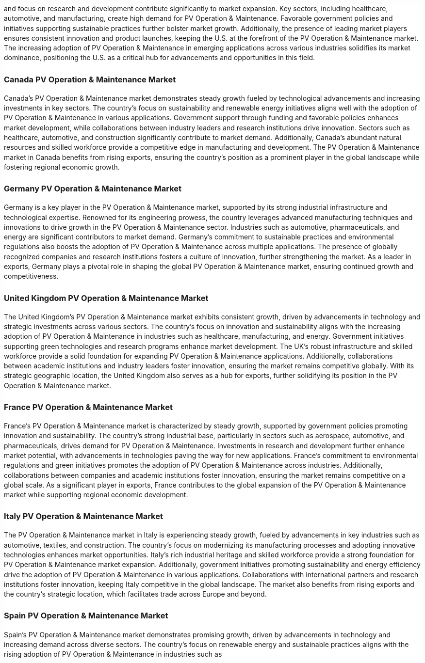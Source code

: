 and focus on research and development contribute significantly to market expansion. Key sectors, including healthcare, automotive, and manufacturing, create high demand for PV Operation & Maintenance. Favorable government policies and initiatives supporting sustainable practices further bolster market growth. Additionally, the presence of leading market players ensures consistent innovation and product launches, keeping the U.S. at the forefront of the PV Operation & Maintenance market. The increasing adoption of PV Operation & Maintenance in emerging applications across various industries solidifies its market dominance, positioning the U.S. as a critical hub for advancements and opportunities in this field.</p><h3>Canada PV Operation & Maintenance Market</h3><p>Canada&rsquo;s PV Operation & Maintenance market demonstrates steady growth fueled by technological advancements and increasing investments in key sectors. The country&rsquo;s focus on sustainability and renewable energy initiatives aligns well with the adoption of PV Operation & Maintenance in various applications. Government support through funding and favorable policies enhances market development, while collaborations between industry leaders and research institutions drive innovation. Sectors such as healthcare, automotive, and construction significantly contribute to market demand. Additionally, Canada&rsquo;s abundant natural resources and skilled workforce provide a competitive edge in manufacturing and development. The PV Operation & Maintenance market in Canada benefits from rising exports, ensuring the country&rsquo;s position as a prominent player in the global landscape while fostering regional economic growth.</p><h3>Germany PV Operation & Maintenance Market</h3><p>Germany is a key player in the PV Operation & Maintenance market, supported by its strong industrial infrastructure and technological expertise. Renowned for its engineering prowess, the country leverages advanced manufacturing techniques and innovations to drive growth in the PV Operation & Maintenance sector. Industries such as automotive, pharmaceuticals, and energy are significant contributors to market demand. Germany&rsquo;s commitment to sustainable practices and environmental regulations also boosts the adoption of PV Operation & Maintenance across multiple applications. The presence of globally recognized companies and research institutions fosters a culture of innovation, further strengthening the market. As a leader in exports, Germany plays a pivotal role in shaping the global PV Operation & Maintenance market, ensuring continued growth and competitiveness.</p><h3>United Kingdom PV Operation & Maintenance Market</h3><p>The United Kingdom&rsquo;s PV Operation & Maintenance market exhibits consistent growth, driven by advancements in technology and strategic investments across various sectors. The country&rsquo;s focus on innovation and sustainability aligns with the increasing adoption of PV Operation & Maintenance in industries such as healthcare, manufacturing, and energy. Government initiatives supporting green technologies and research programs enhance market development. The UK&rsquo;s robust infrastructure and skilled workforce provide a solid foundation for expanding PV Operation & Maintenance applications. Additionally, collaborations between academic institutions and industry leaders foster innovation, ensuring the market remains competitive globally. With its strategic geographic location, the United Kingdom also serves as a hub for exports, further solidifying its position in the PV Operation & Maintenance market.</p><h3>France PV Operation & Maintenance Market</h3><p>France&rsquo;s PV Operation & Maintenance market is characterized by steady growth, supported by government policies promoting innovation and sustainability. The country&rsquo;s strong industrial base, particularly in sectors such as aerospace, automotive, and pharmaceuticals, drives demand for PV Operation & Maintenance. Investments in research and development further enhance market potential, with advancements in technologies paving the way for new applications. France&rsquo;s commitment to environmental regulations and green initiatives promotes the adoption of PV Operation & Maintenance across industries. Additionally, collaborations between companies and academic institutions foster innovation, ensuring the market remains competitive on a global scale. As a significant player in exports, France contributes to the global expansion of the PV Operation & Maintenance market while supporting regional economic development.</p><h3>Italy PV Operation & Maintenance Market</h3><p>The PV Operation & Maintenance market in Italy is experiencing steady growth, fueled by advancements in key industries such as automotive, textiles, and construction. The country&rsquo;s focus on modernizing its manufacturing processes and adopting innovative technologies enhances market opportunities. Italy&rsquo;s rich industrial heritage and skilled workforce provide a strong foundation for PV Operation & Maintenance market expansion. Additionally, government initiatives promoting sustainability and energy efficiency drive the adoption of PV Operation & Maintenance in various applications. Collaborations with international partners and research institutions foster innovation, keeping Italy competitive in the global landscape. The market also benefits from rising exports and the country&rsquo;s strategic location, which facilitates trade across Europe and beyond.</p><h3>Spain PV Operation & Maintenance Market</h3><p>Spain&rsquo;s PV Operation & Maintenance market demonstrates promising growth, driven by advancements in technology and increasing demand across diverse sectors. The country&rsquo;s focus on renewable energy and sustainable practices aligns with the rising adoption of PV Operation & Maintenance in industries such as